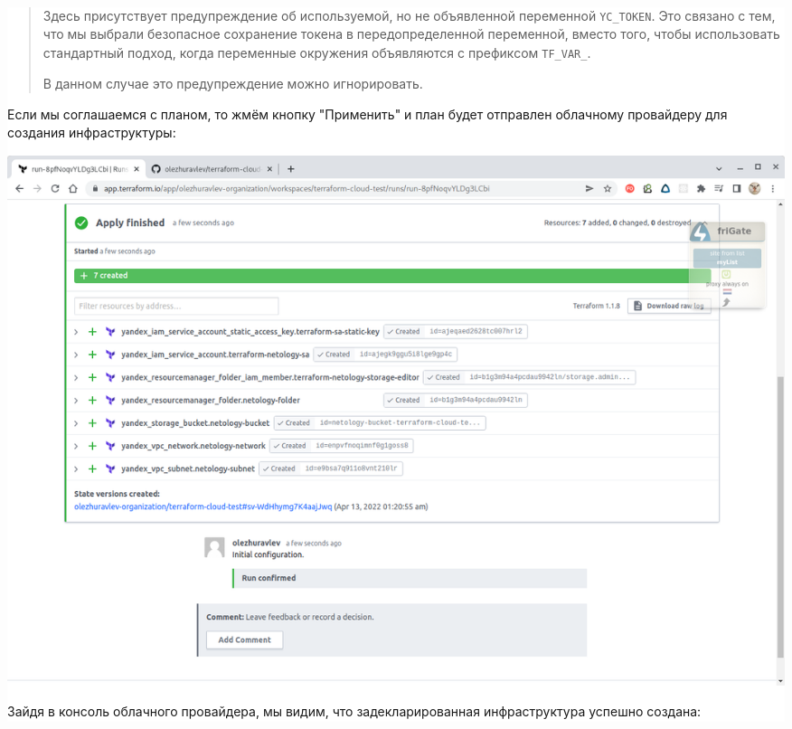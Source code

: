 > Здесь присутствует предупреждение об используемой, но не объявленной переменной `YC_TOKEN`.
> Это связано с тем, что мы выбрали безопасное сохранение токена в передопределенной переменной,
> вместо того, чтобы использовать стандартный подход, когда переменные окружения объявляются
> с префиксом `TF_VAR_`.
>
>В данном случае это предупреждение можно игнорировать.

Если мы соглашаемся с планом, то жмём кнопку "Применить" и план будет отправлен облачному провайдеру
для создания инфраструктуры:

![](tf-cloud-plan-applied.png)

Зайдя в консоль облачного провайдера, мы видим, что задекларированная инфраструктура успешно создана:
